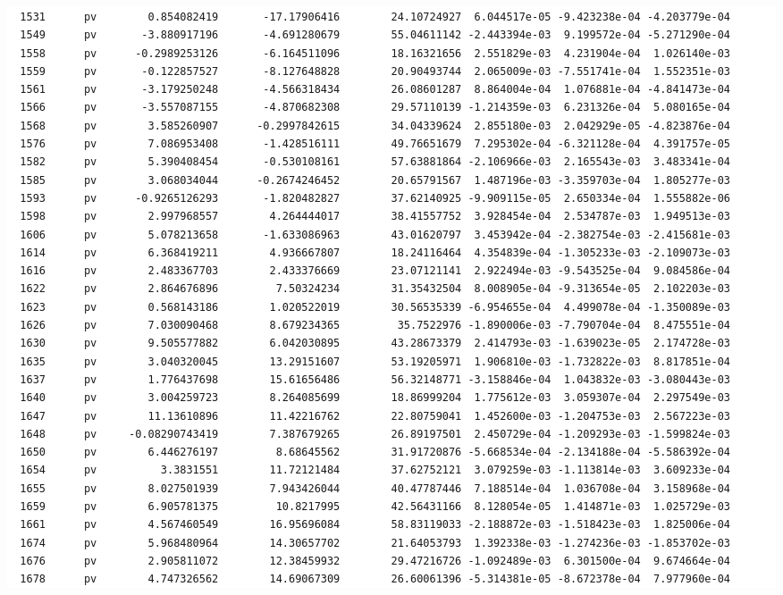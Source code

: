       1531      pv        0.854082419       -17.17906416        24.10724927  6.044517e-05 -9.423238e-04 -4.203779e-04
      1549      pv       -3.880917196       -4.691280679        55.04611142 -2.443394e-03  9.199572e-04 -5.271290e-04
      1558      pv      -0.2989253126       -6.164511096        18.16321656  2.551829e-03  4.231904e-04  1.026140e-03
      1559      pv       -0.122857527       -8.127648828        20.90493744  2.065009e-03 -7.551741e-04  1.552351e-03
      1561      pv       -3.179250248       -4.566318434        26.08601287  8.864004e-04  1.076881e-04 -4.841473e-04
      1566      pv       -3.557087155       -4.870682308        29.57110139 -1.214359e-03  6.231326e-04  5.080165e-04
      1568      pv        3.585260907      -0.2997842615        34.04339624  2.855180e-03  2.042929e-05 -4.823876e-04
      1576      pv        7.086953408       -1.428516111        49.76651679  7.295302e-04 -6.321128e-04  4.391757e-05
      1582      pv        5.390408454       -0.530108161        57.63881864 -2.106966e-03  2.165543e-03  3.483341e-04
      1585      pv        3.068034044      -0.2674246452        20.65791567  1.487196e-03 -3.359703e-04  1.805277e-03
      1593      pv      -0.9265126293       -1.820482827        37.62140925 -9.909115e-05  2.650334e-04  1.555882e-06
      1598      pv        2.997968557        4.264444017        38.41557752  3.928454e-04  2.534787e-03  1.949513e-03
      1606      pv        5.078213658       -1.633086963        43.01620797  3.453942e-04 -2.382754e-03 -2.415681e-03
      1614      pv        6.368419211        4.936667807        18.24116464  4.354839e-04 -1.305233e-03 -2.109073e-03
      1616      pv        2.483367703        2.433376669        23.07121141  2.922494e-03 -9.543525e-04  9.084586e-04
      1622      pv        2.864676896         7.50324234        31.35432504  8.008905e-04 -9.313654e-05  2.102203e-03
      1623      pv        0.568143186        1.020522019        30.56535339 -6.954655e-04  4.499078e-04 -1.350089e-03
      1626      pv        7.030090468        8.679234365         35.7522976 -1.890006e-03 -7.790704e-04  8.475551e-04
      1630      pv        9.505577882        6.042030895        43.28673379  2.414793e-03 -1.639023e-05  2.174728e-03
      1635      pv        3.040320045        13.29151607        53.19205971  1.906810e-03 -1.732822e-03  8.817851e-04
      1637      pv        1.776437698        15.61656486        56.32148771 -3.158846e-04  1.043832e-03 -3.080443e-03
      1640      pv        3.004259723        8.264085699        18.86999204  1.775612e-03  3.059307e-04  2.297549e-03
      1647      pv        11.13610896        11.42216762        22.80759041  1.452600e-03 -1.204753e-03  2.567223e-03
      1648      pv     -0.08290743419        7.387679265        26.89197501  2.450729e-04 -1.209293e-03 -1.599824e-03
      1650      pv        6.446276197         8.68645562        31.91720876 -5.668534e-04 -2.134188e-04 -5.586392e-04
      1654      pv          3.3831551        11.72121484        37.62752121  3.079259e-03 -1.113814e-03  3.609233e-04
      1655      pv        8.027501939        7.943426044        40.47787446  7.188514e-04  1.036708e-04  3.158968e-04
      1659      pv        6.905781375         10.8217995        42.56431166  8.128054e-05  1.414871e-03  1.025729e-03
      1661      pv        4.567460549        16.95696084        58.83119033 -2.188872e-03 -1.518423e-03  1.825006e-04
      1674      pv        5.968480964        14.30657702        21.64053793  1.392338e-03 -1.274236e-03 -1.853702e-03
      1676      pv        2.905811072        12.38459932        29.47216726 -1.092489e-03  6.301500e-04  9.674664e-04
      1678      pv        4.747326562        14.69067309        26.60061396 -5.314381e-05 -8.672378e-04  7.977960e-04
